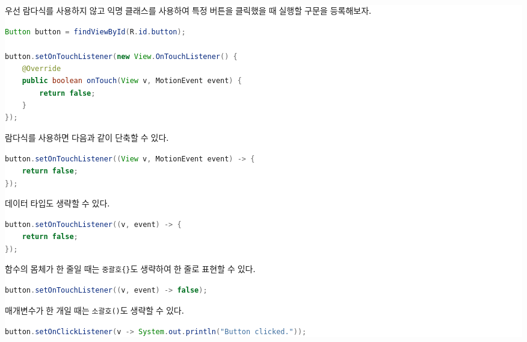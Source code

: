 우선 람다식를 사용하지 않고 익명 클래스를 사용하여 특정 버튼을 클릭했을 때 실행할 구문을 등록해보자.
``` java
Button button = findViewById(R.id.button);

button.setOnTouchListener(new View.OnTouchListener() {
    @Override
    public boolean onTouch(View v, MotionEvent event) {
        return false;
    }
});
```
람다식를 사용하면 다음과 같이 단축할 수 있다.
``` java
button.setOnTouchListener((View v, MotionEvent event) -> {
    return false;
});
```
데이터 타입도 생략할 수 있다.
``` java
button.setOnTouchListener((v, event) -> {
    return false;
});
```
함수의 몸체가 한 줄일 때는 `중괄호{}`도 생략하여 한 줄로 표현할 수 있다.
``` java
button.setOnTouchListener((v, event) -> false);
```
매개변수가 한 개일 때는 `소괄호()`도 생략할 수 있다.
``` java
button.setOnClickListener(v -> System.out.println("Button clicked."));
```
